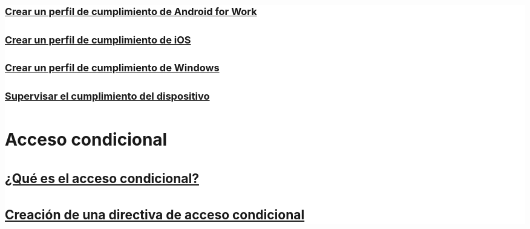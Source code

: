 ### <a name="create-android-for-work-compliance-profileintune-azureset-device-compliancecreate-a-compliance-profile-for-android-for-work"></a>[Crear un perfil de cumplimiento de Android for Work](/intune-azure/set-device-compliance/create-a-compliance-profile-for-android-for-work)
### <a name="create-ios-compliance-profileintune-azureset-device-compliancecreate-a-compliance-profile-for-ios"></a>[Crear un perfil de cumplimiento de iOS](/intune-azure/set-device-compliance/create-a-compliance-profile-for-ios)
### <a name="create-windows-compliance-profileintune-azureset-device-compliancecreate-a-compliance-profile-for-windows"></a>[Crear un perfil de cumplimiento de Windows](/intune-azure/set-device-compliance/create-a-compliance-profile-for-windows)
### <a name="monitor-device-complianceintune-azureset-device-compliancemonitor-device-compliance"></a>[Supervisar el cumplimiento del dispositivo](/intune-azure/set-device-compliance/monitor-device-compliance)



# <a name="conditional-access"></a>Acceso condicional
## <a name="what-is-conditional-accessintune-azureconditional-accesswhat-is-conditional-access"></a>[¿Qué es el acceso condicional?](/intune-azure/conditional-access/what-is-conditional-access)
## <a name="how-to-create-a-conditional-access-policyintune-azureconditional-accesscreate-conditional-access-policy-for-exchange-on-premises"></a>[Creación de una directiva de acceso condicional](/intune-azure/conditional-access/create-conditional-access-policy-for-exchange-on-premises)





